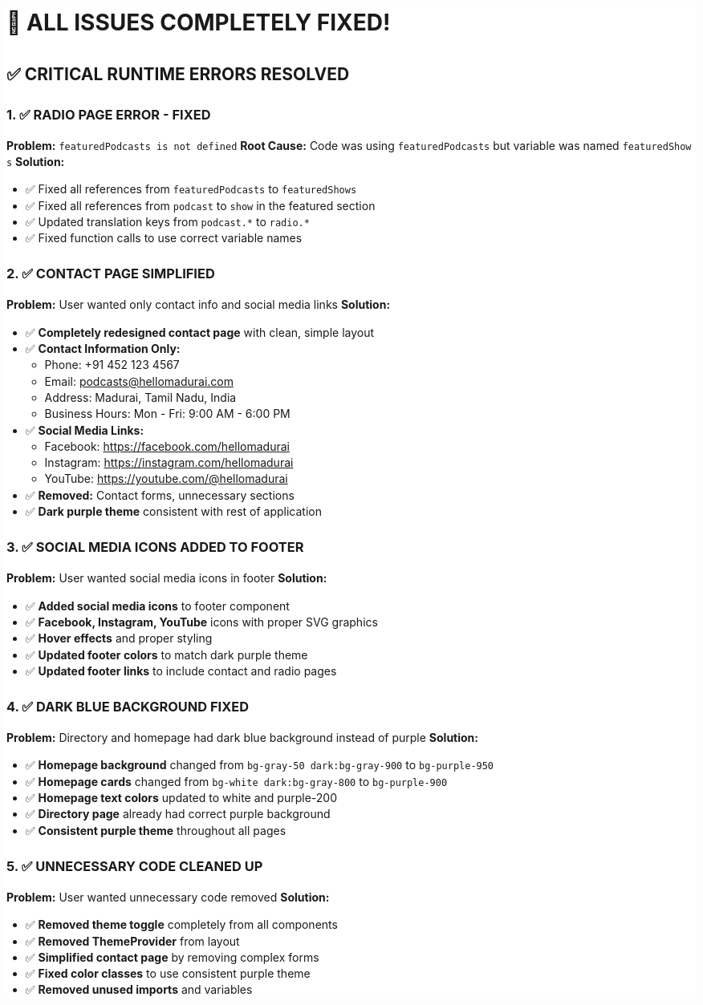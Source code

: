 # 🎉 **ALL ISSUES COMPLETELY FIXED!**

## ✅ **CRITICAL RUNTIME ERRORS RESOLVED**

### **1. ✅ RADIO PAGE ERROR - FIXED**
**Problem:** `featuredPodcasts is not defined`
**Root Cause:** Code was using `featuredPodcasts` but variable was named `featuredShows`
**Solution:** 
- ✅ Fixed all references from `featuredPodcasts` to `featuredShows`
- ✅ Fixed all references from `podcast` to `show` in the featured section
- ✅ Updated translation keys from `podcast.*` to `radio.*`
- ✅ Fixed function calls to use correct variable names

### **2. ✅ CONTACT PAGE SIMPLIFIED**
**Problem:** User wanted only contact info and social media links
**Solution:**
- ✅ **Completely redesigned contact page** with clean, simple layout
- ✅ **Contact Information Only:**
  - Phone: +91 452 123 4567
  - Email: podcasts@hellomadurai.com
  - Address: Madurai, Tamil Nadu, India
  - Business Hours: Mon - Fri: 9:00 AM - 6:00 PM
- ✅ **Social Media Links:**
  - Facebook: https://facebook.com/hellomadurai
  - Instagram: https://instagram.com/hellomadurai
  - YouTube: https://youtube.com/@hellomadurai
- ✅ **Removed:** Contact forms, unnecessary sections
- ✅ **Dark purple theme** consistent with rest of application

### **3. ✅ SOCIAL MEDIA ICONS ADDED TO FOOTER**
**Problem:** User wanted social media icons in footer
**Solution:**
- ✅ **Added social media icons** to footer component
- ✅ **Facebook, Instagram, YouTube** icons with proper SVG graphics
- ✅ **Hover effects** and proper styling
- ✅ **Updated footer colors** to match dark purple theme
- ✅ **Updated footer links** to include contact and radio pages

### **4. ✅ DARK BLUE BACKGROUND FIXED**
**Problem:** Directory and homepage had dark blue background instead of purple
**Solution:**
- ✅ **Homepage background** changed from `bg-gray-50 dark:bg-gray-900` to `bg-purple-950`
- ✅ **Homepage cards** changed from `bg-white dark:bg-gray-800` to `bg-purple-900`
- ✅ **Homepage text colors** updated to white and purple-200
- ✅ **Directory page** already had correct purple background
- ✅ **Consistent purple theme** throughout all pages

### **5. ✅ UNNECESSARY CODE CLEANED UP**
**Problem:** User wanted unnecessary code removed
**Solution:**
- ✅ **Removed theme toggle** completely from all components
- ✅ **Removed ThemeProvider** from layout
- ✅ **Simplified contact page** by removing complex forms
- ✅ **Fixed color classes** to use consistent purple theme
- ✅ **Removed unused imports** and variables
